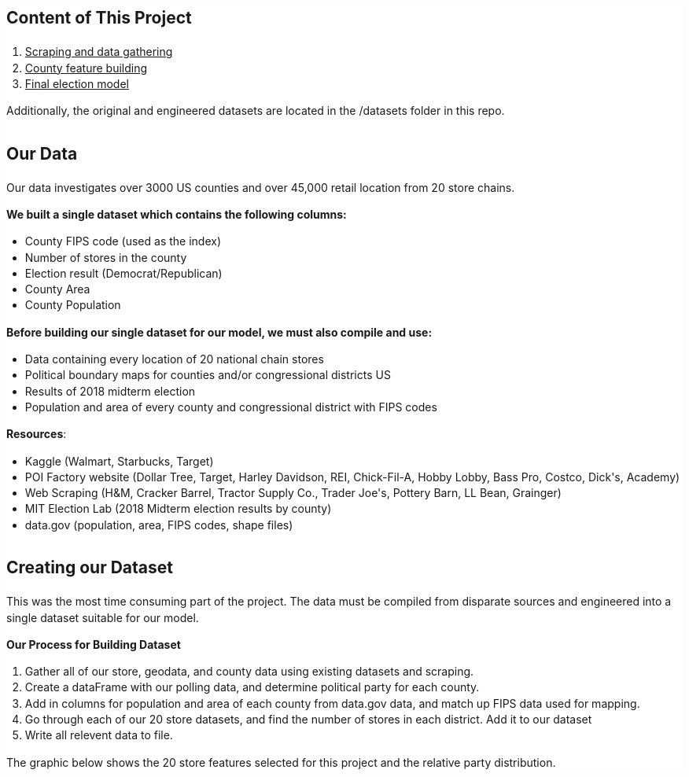 ## Content of This Project
1. [Scraping and data gathering](http://url)
2. [County feature building](http://url)
3. [Final election model](http://url)

Additionally, the original and engineered datasets are located in the /datasets folder in this repo.

## Our Data

Our data investigates over 3000 US counties and over 45,000 retail location from 20 store chains.

**We built a single dataset which contains the following columns:**
- County FIPS code (used as the index)
- Number of stores in the county
- Election result (Democrat/Republican)
- County Area
- County Population 

**Before building our single dataset for our model, we must also compile and use:**
- Data containing every location of 20 national chain stores 
- Political boundary maps for counties and/or congressional districts US 
- Results of 2018 midterm election 
- Population and area of every county and congressional district with FIPS codes

**Resources**: 
- Kaggle (Walmart, Starbucks, Target)
- POI Factory website (Dollar Tree, Target, Harley Davidson, REI, Chick-Fil-A, Hobby Lobby, Bass Pro, Costco, Dick's, Academy)
- Web Scraping (H&M, Cracker Barrel, Tractor Supply Co., Trader Joe's, Pottery Barn, LL Bean, Grainger) 
- MIT Election Lab (2018 Midterm election results by county)
- data.gov (population, area, FIPS codes, shape files)  

## Creating our Dataset

This was the most time consuming part of the project.  The data must be compiled from disparate sources and engineered into a single dataset suitable for our model.

**Our Process for Building Dataset**
1. Gather all of our store, geodata, and county data using existing datasets and scraping. 
2. Create a dataFrame with our polling data, and determine political party for each county.
3. Add in columns for population and area of each county from data.gov data, and match up FIPS data used for mapping.
4. Go through each of our 20 store datasets, and find the number of stores in each district.  Add it to our dataset
5. Write all relevent data to file.

The graphic below shows the 20 store features selected for this project and the relative party distribution.
